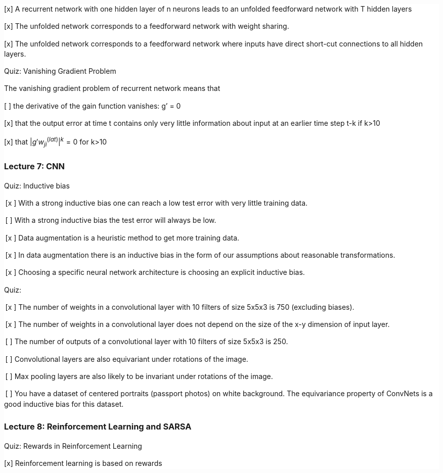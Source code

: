 [x] A recurrent network with one hidden layer of n neurons leads to an unfolded feedforward network with T hidden layers

[x]  The unfolded network corresponds to a feedforward network with weight sharing.

[x] The unfolded network corresponds to a feedforward network where inputs have direct short-cut connections to all hidden layers.



Quiz: Vanishing Gradient Problem

The vanishing gradient problem of recurrent network means that

[  ] the derivative of the gain function vanishes: g’ = 0

[x] that the output error at time t contains only very little information about input at an earlier time step t-k if k>10

[x] that $|g'w_{ji}^{(lat)}|^k = 0$ for k>10



### Lecture 7: CNN

Quiz: Inductive bias

 [x ] With a strong inductive bias one can reach a low test error with very little training data.

 [ ] With a strong inductive bias the test error will always be low.

 [x ] Data augmentation is a heuristic method to get more training data.

 [x ] In data augmentation there is an inductive bias in the form of our assumptions about reasonable transformations.

 [x ] Choosing a specific neural network architecture is choosing an explicit inductive bias.



Quiz:

 [x ] The number of weights in a convolutional layer with 10 filters of size 5x5x3 is 750 (excluding biases).

 [x ] The number of weights in a convolutional layer does not depend on the size of the x-y dimension of input layer.

 [ ] The number of outputs of a convolutional layer with 10 filters of size 5x5x3 is 250.

 [ ] Convolutional layers are also equivariant under rotations of the image.

 [ ] Max pooling layers are also likely to be invariant under rotations of the image.

 [ ] You have a dataset of centered portraits (passport photos) on white background. The equivariance property of ConvNets is a good inductive bias for this dataset.



### Lecture 8: Reinforcement Learning and SARSA

Quiz: Rewards in Reinforcement Learning

[x] Reinforcement learning is based on rewards
